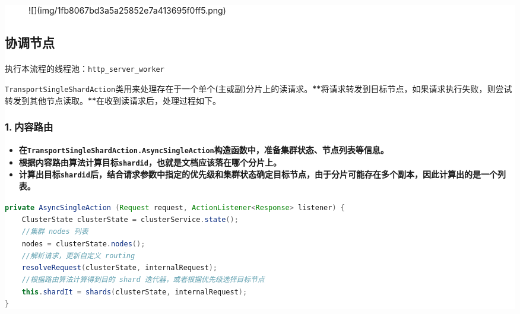 <figure class="">![](img/1fb8067bd3a5a25852e7a413695f0ff5.png)</figure>

## 协调节点

执行本流程的线程池：`http_server_worker`

`TransportSingleShardAction`类用来处理存在于一个单个(主或副)分片上的读请求。**将请求转发到目标节点，如果请求执行失败，则尝试转发到其他节点读取。**在收到读请求后，处理过程如下。

### 1\. 内容路由

*   **在`TransportSingleShardAction.AsyncSingleAction`构造函数中，准备集群状态、节点列表等信息。**
*   **根据内容路由算法计算目标`shardid`，也就是文档应该落在哪个分片上。**
*   **计算出目标`shardid`后，结合请求参数中指定的优先级和集群状态确定目标节点，由于分片可能存在多个副本，因此计算出的是一个列表。**

```java
private AsyncSingleAction (Request request, ActionListener<Response> listener) {
    ClusterState clusterState = clusterService.state();
    //集群 nodes 列表
    nodes = clusterState.nodes();
    //解析请求，更新自定义 routing
    resolveRequest(clusterState, internalRequest);
    //根据路由算法计算得到目的 shard 迭代器，或者根据优先级选择目标节点
    this.shardIt = shards(clusterState, internalRequest);
}
```
